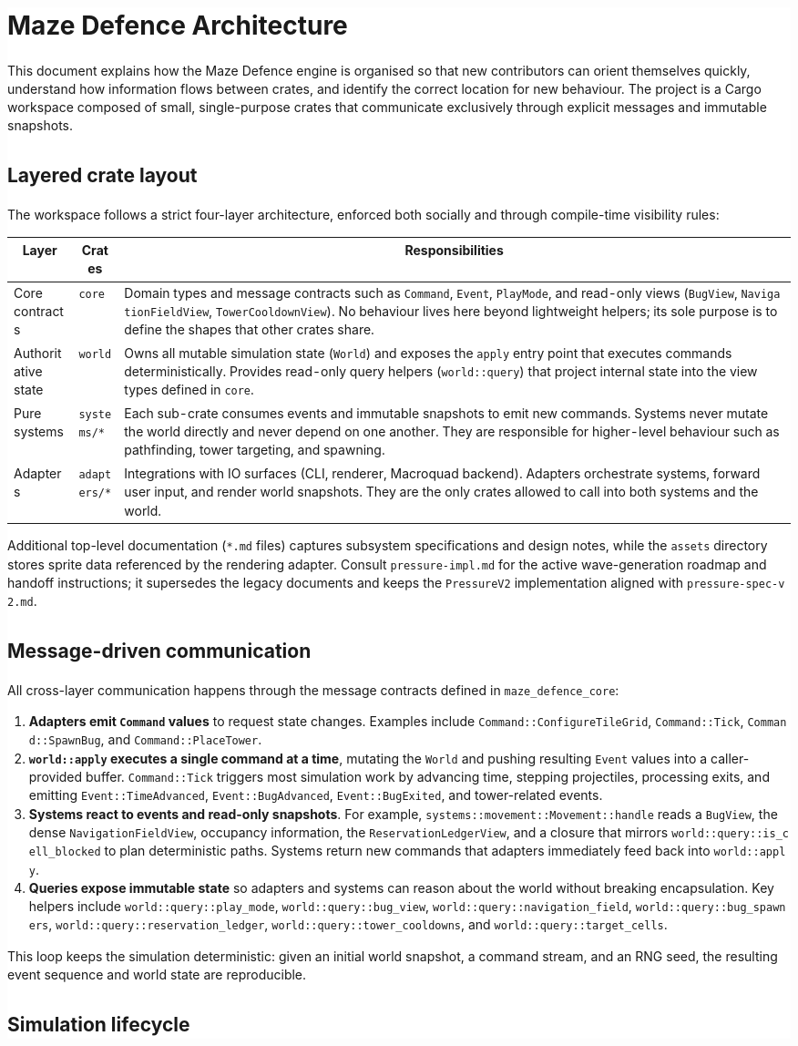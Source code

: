 # Maze Defence Architecture

This document explains how the Maze Defence engine is organised so that new contributors can orient themselves quickly, understand how information flows between crates, and identify the correct location for new behaviour. The project is a Cargo workspace composed of small, single-purpose crates that communicate exclusively through explicit messages and immutable snapshots.

## Layered crate layout

The workspace follows a strict four-layer architecture, enforced both socially and through compile-time visibility rules:

| Layer | Crates | Responsibilities |
| --- | --- | --- |
| Core contracts | `core` | Domain types and message contracts such as `Command`, `Event`, `PlayMode`, and read-only views (`BugView`, `NavigationFieldView`, `TowerCooldownView`). No behaviour lives here beyond lightweight helpers; its sole purpose is to define the shapes that other crates share. |
| Authoritative state | `world` | Owns all mutable simulation state (`World`) and exposes the `apply` entry point that executes commands deterministically. Provides read-only query helpers (`world::query`) that project internal state into the view types defined in `core`. |
| Pure systems | `systems/*` | Each sub-crate consumes events and immutable snapshots to emit new commands. Systems never mutate the world directly and never depend on one another. They are responsible for higher-level behaviour such as pathfinding, tower targeting, and spawning. |
| Adapters | `adapters/*` | Integrations with IO surfaces (CLI, renderer, Macroquad backend). Adapters orchestrate systems, forward user input, and render world snapshots. They are the only crates allowed to call into both systems and the world. |

Additional top-level documentation (`*.md` files) captures subsystem specifications and design notes, while the `assets` directory stores sprite data referenced by the rendering adapter. Consult `pressure-impl.md` for the active wave-generation roadmap and handoff instructions; it supersedes the legacy documents and keeps the `PressureV2` implementation aligned with `pressure-spec-v2.md`.

## Message-driven communication

All cross-layer communication happens through the message contracts defined in `maze_defence_core`:

1. **Adapters emit `Command` values** to request state changes. Examples include `Command::ConfigureTileGrid`, `Command::Tick`, `Command::SpawnBug`, and `Command::PlaceTower`.
2. **`world::apply` executes a single command at a time**, mutating the `World` and pushing resulting `Event` values into a caller-provided buffer. `Command::Tick` triggers most simulation work by advancing time, stepping projectiles, processing exits, and emitting `Event::TimeAdvanced`, `Event::BugAdvanced`, `Event::BugExited`, and tower-related events.
3. **Systems react to events and read-only snapshots**. For example, `systems::movement::Movement::handle` reads a `BugView`, the dense `NavigationFieldView`, occupancy information, the `ReservationLedgerView`, and a closure that mirrors `world::query::is_cell_blocked` to plan deterministic paths. Systems return new commands that adapters immediately feed back into `world::apply`.
4. **Queries expose immutable state** so adapters and systems can reason about the world without breaking encapsulation. Key helpers include `world::query::play_mode`, `world::query::bug_view`, `world::query::navigation_field`, `world::query::bug_spawners`, `world::query::reservation_ledger`, `world::query::tower_cooldowns`, and `world::query::target_cells`.

This loop keeps the simulation deterministic: given an initial world snapshot, a command stream, and an RNG seed, the resulting event sequence and world state are reproducible.

## Simulation lifecycle
